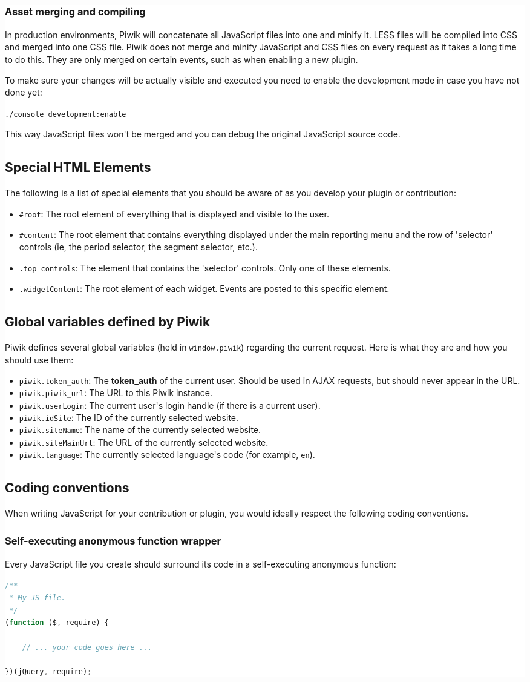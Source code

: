 ### Asset merging and compiling

In production environments, Piwik will concatenate all JavaScript files into one and minify it. [LESS](https://lesscss.org/) files will be compiled into CSS and merged into one CSS file. Piwik does not merge and minify JavaScript and CSS files on every request as it takes a long time to do this. They are only merged on certain events, such as when enabling a new plugin.

To make sure your changes will be actually visible and executed you need to enable the development mode in case you have not done yet:

```
./console development:enable
```

This way JavaScript files won't be merged and you can debug the original JavaScript source code.

## Special HTML Elements

The following is a list of special elements that you should be aware of as you develop your plugin or contribution:

- `#root`: The root element of everything that is displayed and visible to the user.

- `#content`: The root element that contains everything displayed under the main reporting menu and the row of 'selector' controls (ie, the period selector, the segment selector, etc.).

- `.top_controls`: The element that contains the 'selector' controls. Only one of these elements.

- `.widgetContent`: The root element of each widget. Events are posted to this specific element.

## Global variables defined by Piwik

Piwik defines several global variables (held in `window.piwik`) regarding the current request. Here is what they are and how you should use them:

* `piwik.token_auth`: The **token_auth** of the current user. Should be used in AJAX requests, but should never appear in the URL.
* `piwik.piwik_url`: The URL to this Piwik instance.
* `piwik.userLogin`: The current user's login handle (if there is a current user).
* `piwik.idSite`: The ID of the currently selected website.
* `piwik.siteName`: The name of the currently selected website.
* `piwik.siteMainUrl`: The URL of the currently selected website.
* `piwik.language`: The currently selected language's code (for example, `en`).

## Coding conventions

When writing JavaScript for your contribution or plugin, you would ideally respect the following coding conventions.

### Self-executing anonymous function wrapper

Every JavaScript file you create should surround its code in a self-executing anonymous function:

```javascript
/**
 * My JS file.
 */
(function ($, require) {

    // ... your code goes here ...

})(jQuery, require);
```
